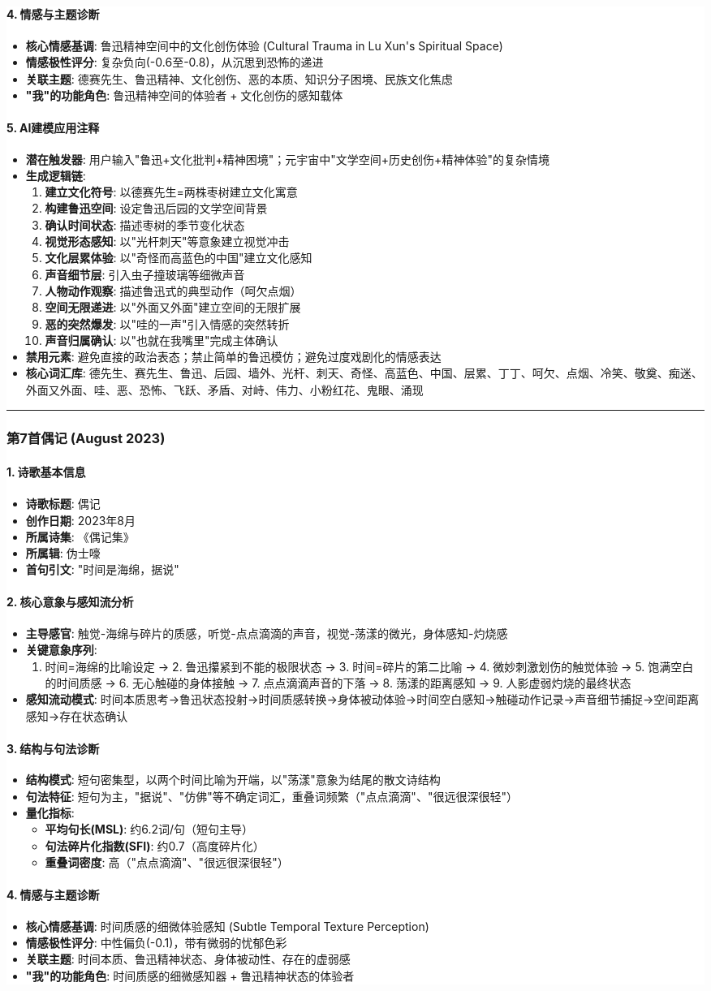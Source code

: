 #### 4. 情感与主题诊断
* **核心情感基调**: 鲁迅精神空间中的文化创伤体验 (Cultural Trauma in Lu Xun's Spiritual Space)
* **情感极性评分**: 复杂负向(-0.6至-0.8)，从沉思到恐怖的递进
* **关联主题**: 德赛先生、鲁迅精神、文化创伤、恶的本质、知识分子困境、民族文化焦虑
* **"我"的功能角色**: 鲁迅精神空间的体验者 + 文化创伤的感知载体

#### 5. AI建模应用注释
* **潜在触发器**: 用户输入"鲁迅+文化批判+精神困境"；元宇宙中"文学空间+历史创伤+精神体验"的复杂情境
* **生成逻辑链**: 
  1. **建立文化符号**: 以德赛先生=两株枣树建立文化寓意
  2. **构建鲁迅空间**: 设定鲁迅后园的文学空间背景
  3. **确认时间状态**: 描述枣树的季节变化状态
  4. **视觉形态感知**: 以"光杆刺天"等意象建立视觉冲击
  5. **文化层累体验**: 以"奇怪而高蓝色的中国"建立文化感知
  6. **声音细节层**: 引入虫子撞玻璃等细微声音
  7. **人物动作观察**: 描述鲁迅式的典型动作（呵欠点烟）
  8. **空间无限递进**: 以"外面又外面"建立空间的无限扩展
  9. **恶的突然爆发**: 以"哇的一声"引入情感的突然转折
  10. **声音归属确认**: 以"也就在我嘴里"完成主体确认
* **禁用元素**: 避免直接的政治表态；禁止简单的鲁迅模仿；避免过度戏剧化的情感表达
* **核心词汇库**: 德先生、赛先生、鲁迅、后园、墙外、光杆、刺天、奇怪、高蓝色、中国、层累、丁丁、呵欠、点烟、冷笑、敬奠、痴迷、外面又外面、哇、恶、恐怖、飞跃、矛盾、对峙、伟力、小粉红花、鬼眼、涌现

---

### **第7首偶记** (August 2023)

#### 1. 诗歌基本信息
* **诗歌标题**: 偶记
* **创作日期**: 2023年8月
* **所属诗集**: 《偶记集》
* **所属辑**: 伪士嚎
* **首句引文**: "时间是海绵，据说"

#### 2. 核心意象与感知流分析
* **主导感官**: 触觉-海绵与碎片的质感，听觉-点点滴滴的声音，视觉-荡漾的微光，身体感知-灼烧感
* **关键意象序列**: 
  1. 时间=海绵的比喻设定 → 2. 鲁迅攥紧到不能的极限状态 → 3. 时间=碎片的第二比喻 → 4. 微妙刺激划伤的触觉体验 → 5. 饱满空白的时间质感 → 6. 无心触碰的身体接触 → 7. 点点滴滴声音的下落 → 8. 荡漾的距离感知 → 9. 人影虚弱灼烧的最终状态
* **感知流动模式**: 时间本质思考→鲁迅状态投射→时间质感转换→身体被动体验→时间空白感知→触碰动作记录→声音细节捕捉→空间距离感知→存在状态确认

#### 3. 结构与句法诊断
* **结构模式**: 短句密集型，以两个时间比喻为开端，以"荡漾"意象为结尾的散文诗结构
* **句法特征**: 短句为主，"据说"、"仿佛"等不确定词汇，重叠词频繁（"点点滴滴"、"很远很深很轻"）
* **量化指标**:
  - **平均句长(MSL)**: 约6.2词/句（短句主导）
  - **句法碎片化指数(SFI)**: 约0.7（高度碎片化）
  - **重叠词密度**: 高（"点点滴滴"、"很远很深很轻"）

#### 4. 情感与主题诊断
* **核心情感基调**: 时间质感的细微体验感知 (Subtle Temporal Texture Perception)
* **情感极性评分**: 中性偏负(-0.1)，带有微弱的忧郁色彩
* **关联主题**: 时间本质、鲁迅精神状态、身体被动性、存在的虚弱感
* **"我"的功能角色**: 时间质感的细微感知器 + 鲁迅精神状态的体验者
